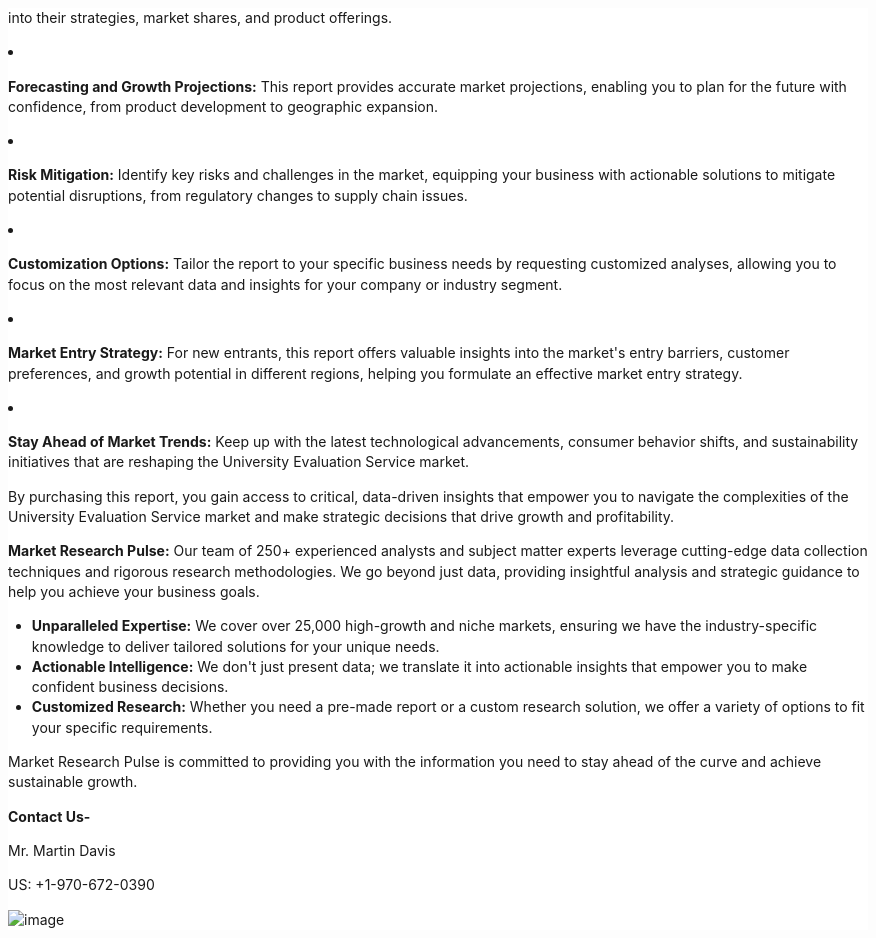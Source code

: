 into their strategies, market shares, and product offerings.</p></li><li><p><strong>Forecasting and Growth Projections:</strong> This report provides accurate market projections, enabling you to plan for the future with confidence, from product development to geographic expansion.</p></li><li><p><strong>Risk Mitigation:</strong> Identify key risks and challenges in the market, equipping your business with actionable solutions to mitigate potential disruptions, from regulatory changes to supply chain issues.</p></li><li><p><strong>Customization Options:</strong> Tailor the report to your specific business needs by requesting customized analyses, allowing you to focus on the most relevant data and insights for your company or industry segment.</p></li><li><p><strong>Market Entry Strategy:</strong> For new entrants, this report offers valuable insights into the market's entry barriers, customer preferences, and growth potential in different regions, helping you formulate an effective market entry strategy.</p></li><li><p><strong>Stay Ahead of Market Trends:</strong> Keep up with the latest technological advancements, consumer behavior shifts, and sustainability initiatives that are reshaping the University Evaluation Service market.</p></li></ol><p>By purchasing this report, you gain access to critical, data-driven insights that empower you to navigate the complexities of the University Evaluation Service market and make strategic decisions that drive growth and profitability.</p><p><strong>Market Research Pulse:</strong>&nbsp;Our team of 250+ experienced analysts and subject matter experts leverage cutting-edge data collection techniques and rigorous research methodologies. We go beyond just data, providing insightful analysis and strategic guidance to help you achieve your business goals.</p><ul><li><strong>Unparalleled Expertise:</strong>&nbsp;We cover over 25,000 high-growth and niche markets, ensuring we have the industry-specific knowledge to deliver tailored solutions for your unique needs.</li><li><strong>Actionable Intelligence:</strong>&nbsp;We don't just present data; we translate it into actionable insights that empower you to make confident business decisions.</li><li><strong>Customized Research:</strong>&nbsp;Whether you need a pre-made report or a custom research solution, we offer a variety of options to fit your specific requirements.</li></ul><p>Market Research Pulse is committed to providing you with the information you need to stay ahead of the curve and achieve sustainable growth.</p><p><strong>Contact Us-</strong></p><p>Mr. Martin Davis</p><p>US: +1-970-672-0390</p>
![image](https://github.com/user-attachments/assets/ee704a5e-d72b-4f07-adf4-5f6f2607de59)

